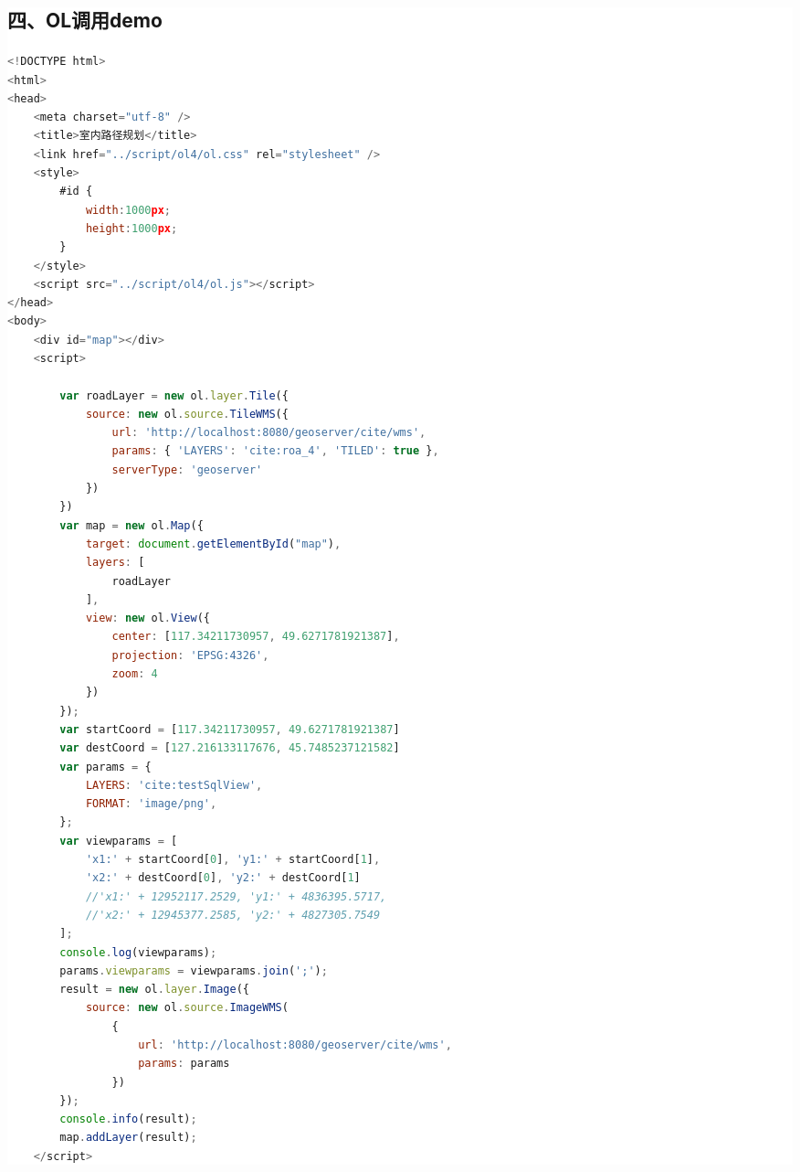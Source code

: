 ## 四、OL调用demo

```javascript
<!DOCTYPE html>
<html>
<head>
    <meta charset="utf-8" />
    <title>室内路径规划</title>
    <link href="../script/ol4/ol.css" rel="stylesheet" />
    <style>
        #id {
            width:1000px;
            height:1000px;
        }
    </style>
    <script src="../script/ol4/ol.js"></script>
</head>
<body>
    <div id="map"></div>
    <script>
 
        var roadLayer = new ol.layer.Tile({
            source: new ol.source.TileWMS({
                url: 'http://localhost:8080/geoserver/cite/wms',
                params: { 'LAYERS': 'cite:roa_4', 'TILED': true },
                serverType: 'geoserver'
            })
        })
        var map = new ol.Map({
            target: document.getElementById("map"),
            layers: [ 
                roadLayer
            ],
            view: new ol.View({
                center: [117.34211730957, 49.6271781921387],
                projection: 'EPSG:4326',
                zoom: 4
            })
        });
        var startCoord = [117.34211730957, 49.6271781921387]
        var destCoord = [127.216133117676, 45.7485237121582]
        var params = {
            LAYERS: 'cite:testSqlView',
            FORMAT: 'image/png',
        };
        var viewparams = [
            'x1:' + startCoord[0], 'y1:' + startCoord[1],
            'x2:' + destCoord[0], 'y2:' + destCoord[1]
            //'x1:' + 12952117.2529, 'y1:' + 4836395.5717,
            //'x2:' + 12945377.2585, 'y2:' + 4827305.7549
        ];
        console.log(viewparams);   
        params.viewparams = viewparams.join(';');
        result = new ol.layer.Image({
            source: new ol.source.ImageWMS(
                {
                    url: 'http://localhost:8080/geoserver/cite/wms',
                    params: params
                })
        });
        console.info(result);
        map.addLayer(result);
    </script>
```